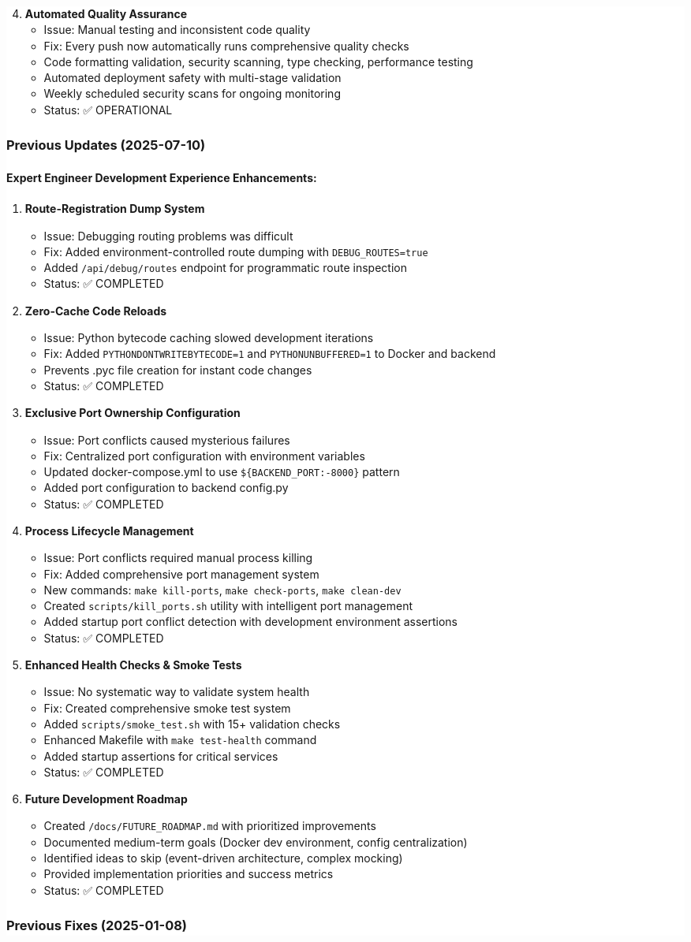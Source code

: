 4. **Automated Quality Assurance**
   - Issue: Manual testing and inconsistent code quality
   - Fix: Every push now automatically runs comprehensive quality checks
   - Code formatting validation, security scanning, type checking, performance testing
   - Automated deployment safety with multi-stage validation
   - Weekly scheduled security scans for ongoing monitoring
   - Status: ✅ OPERATIONAL

### Previous Updates (2025-07-10)

#### Expert Engineer Development Experience Enhancements:
1. **Route-Registration Dump System** 
   - Issue: Debugging routing problems was difficult
   - Fix: Added environment-controlled route dumping with `DEBUG_ROUTES=true`
   - Added `/api/debug/routes` endpoint for programmatic route inspection
   - Status: ✅ COMPLETED

2. **Zero-Cache Code Reloads**
   - Issue: Python bytecode caching slowed development iterations
   - Fix: Added `PYTHONDONTWRITEBYTECODE=1` and `PYTHONUNBUFFERED=1` to Docker and backend
   - Prevents .pyc file creation for instant code changes
   - Status: ✅ COMPLETED

3. **Exclusive Port Ownership Configuration**
   - Issue: Port conflicts caused mysterious failures
   - Fix: Centralized port configuration with environment variables
   - Updated docker-compose.yml to use `${BACKEND_PORT:-8000}` pattern
   - Added port configuration to backend config.py
   - Status: ✅ COMPLETED

4. **Process Lifecycle Management**
   - Issue: Port conflicts required manual process killing
   - Fix: Added comprehensive port management system
   - New commands: `make kill-ports`, `make check-ports`, `make clean-dev`
   - Created `scripts/kill_ports.sh` utility with intelligent port management
   - Added startup port conflict detection with development environment assertions
   - Status: ✅ COMPLETED

5. **Enhanced Health Checks & Smoke Tests**
   - Issue: No systematic way to validate system health
   - Fix: Created comprehensive smoke test system
   - Added `scripts/smoke_test.sh` with 15+ validation checks
   - Enhanced Makefile with `make test-health` command
   - Added startup assertions for critical services
   - Status: ✅ COMPLETED

6. **Future Development Roadmap**
   - Created `/docs/FUTURE_ROADMAP.md` with prioritized improvements
   - Documented medium-term goals (Docker dev environment, config centralization)
   - Identified ideas to skip (event-driven architecture, complex mocking)
   - Provided implementation priorities and success metrics
   - Status: ✅ COMPLETED

### Previous Fixes (2025-01-08)

